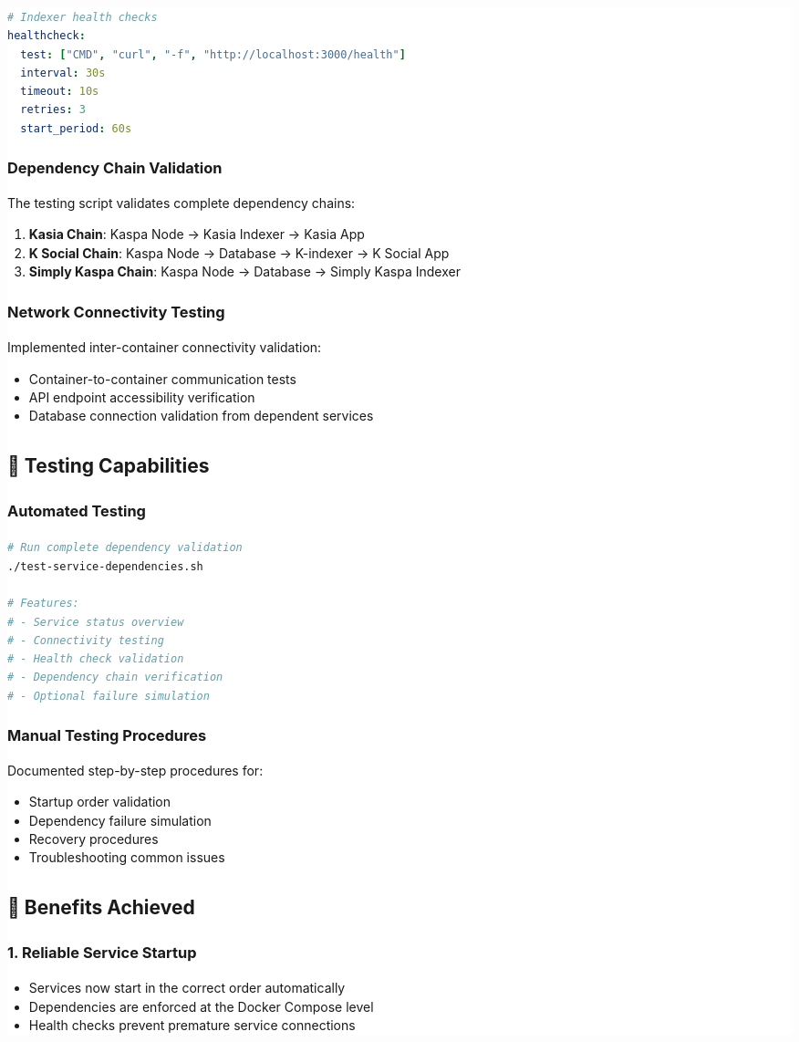 ```yaml
# Indexer health checks
healthcheck:
  test: ["CMD", "curl", "-f", "http://localhost:3000/health"]
  interval: 30s
  timeout: 10s
  retries: 3
  start_period: 60s
```

### Dependency Chain Validation
The testing script validates complete dependency chains:

1. **Kasia Chain**: Kaspa Node → Kasia Indexer → Kasia App
2. **K Social Chain**: Kaspa Node → Database → K-indexer → K Social App
3. **Simply Kaspa Chain**: Kaspa Node → Database → Simply Kaspa Indexer

### Network Connectivity Testing
Implemented inter-container connectivity validation:
- Container-to-container communication tests
- API endpoint accessibility verification
- Database connection validation from dependent services

## 🧪 Testing Capabilities

### Automated Testing
```bash
# Run complete dependency validation
./test-service-dependencies.sh

# Features:
# - Service status overview
# - Connectivity testing
# - Health check validation
# - Dependency chain verification
# - Optional failure simulation
```

### Manual Testing Procedures
Documented step-by-step procedures for:
- Startup order validation
- Dependency failure simulation
- Recovery procedures
- Troubleshooting common issues

## 🎉 Benefits Achieved

### 1. Reliable Service Startup
- Services now start in the correct order automatically
- Dependencies are enforced at the Docker Compose level
- Health checks prevent premature service connections
